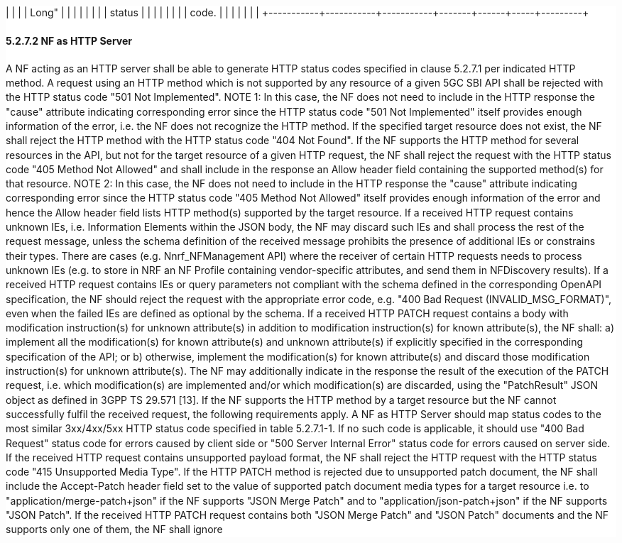 | | | | Long\" | | | | | | | | status | | | | | | | | code. | | | | | | | +-----------+-----------+-----------+-------+------+-----+---------+
#### 5.2.7.2 NF as HTTP Server
A NF acting as an HTTP server shall be able to generate HTTP status codes
specified in clause 5.2.7.1 per indicated HTTP method.
A request using an HTTP method which is not supported by any resource of a
given 5GC SBI API shall be rejected with the HTTP status code \"501 Not
Implemented\".
NOTE 1: In this case, the NF does not need to include in the HTTP response the
\"cause\" attribute indicating corresponding error since the HTTP status code
\"501 Not Implemented\" itself provides enough information of the error, i.e.
the NF does not recognize the HTTP method.
If the specified target resource does not exist, the NF shall reject the HTTP
method with the HTTP status code \"404 Not Found\".
If the NF supports the HTTP method for several resources in the API, but not
for the target resource of a given HTTP request, the NF shall reject the
request with the HTTP status code \"405 Method Not Allowed\" and shall include
in the response an Allow header field containing the supported method(s) for
that resource.
NOTE 2: In this case, the NF does not need to include in the HTTP response the
\"cause\" attribute indicating corresponding error since the HTTP status code
\"405 Method Not Allowed\" itself provides enough information of the error and
hence the Allow header field lists HTTP method(s) supported by the target
resource.
If a received HTTP request contains unknown IEs, i.e. Information Elements
within the JSON body, the NF may discard such IEs and shall process the rest
of the request message, unless the schema definition of the received message
prohibits the presence of additional IEs or constrains their types. There are
cases (e.g. Nnrf_NFManagement API) where the receiver of certain HTTP requests
needs to process unknown IEs (e.g. to store in NRF an NF Profile containing
vendor-specific attributes, and send them in NFDiscovery results).
If a received HTTP request contains IEs or query parameters not compliant with
the schema defined in the corresponding OpenAPI specification, the NF should
reject the request with the appropriate error code, e.g. \"400 Bad Request
(INVALID_MSG_FORMAT)\", even when the failed IEs are defined as optional by
the schema.
If a received HTTP PATCH request contains a body with modification
instruction(s) for unknown attribute(s) in addition to modification
instruction(s) for known attribute(s), the NF shall:
a) implement all the modification(s) for known attribute(s) and unknown
attribute(s) if explicitly specified in the corresponding specification of the
API; or
b) otherwise, implement the modification(s) for known attribute(s) and discard
those modification instruction(s) for unknown attribute(s). The NF may
additionally indicate in the response the result of the execution of the PATCH
request, i.e. which modification(s) are implemented and/or which
modification(s) are discarded, using the \"PatchResult\" JSON object as
defined in 3GPP TS 29.571 [13].
If the NF supports the HTTP method by a target resource but the NF cannot
successfully fulfil the received request, the following requirements apply.
A NF as HTTP Server should map status codes to the most similar 3xx/4xx/5xx
HTTP status code specified in table 5.2.7.1-1. If no such code is applicable,
it should use \"400 Bad Request\" status code for errors caused by client side
or \"500 Server Internal Error\" status code for errors caused on server side.
If the received HTTP request contains unsupported payload format, the NF shall
reject the HTTP request with the HTTP status code \"415 Unsupported Media
Type\". If the HTTP PATCH method is rejected due to unsupported patch
document, the NF shall include the Accept-Patch header field set to the value
of supported patch document media types for a target resource i.e. to
\"application/merge-patch+json\" if the NF supports \"JSON Merge Patch\" and
to \"application/json-patch+json\" if the NF supports \"JSON Patch\". If the
received HTTP PATCH request contains both \"JSON Merge Patch\" and \"JSON
Patch\" documents and the NF supports only one of them, the NF shall ignore